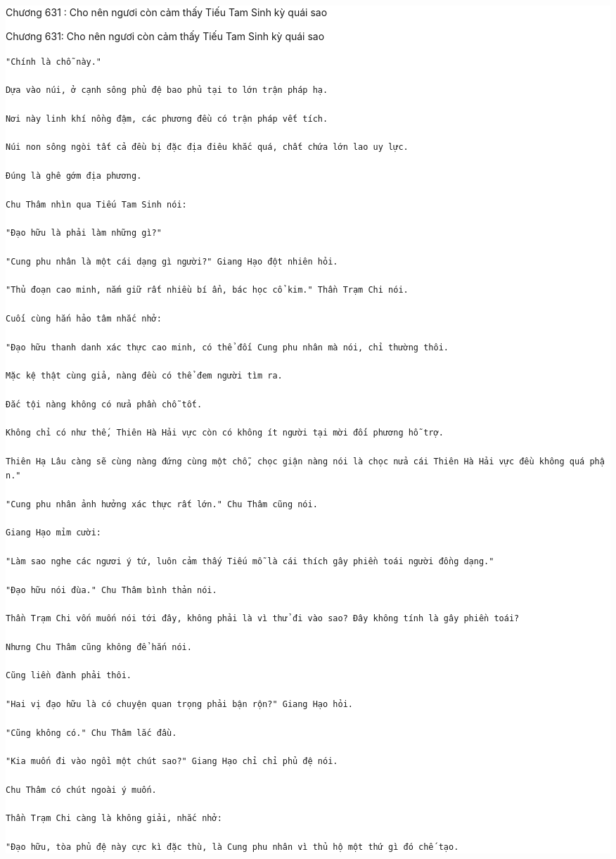 




Chương 631 : Cho nên ngươi còn cảm thấy Tiếu Tam Sinh kỳ quái sao


Chương 631: Cho nên ngươi còn cảm thấy Tiếu Tam Sinh kỳ quái sao

	"Chính là chỗ này."

	Dựa vào núi, ở cạnh sông phủ đệ bao phủ tại to lớn trận pháp hạ.

	Nơi này linh khí nồng đậm, các phương đều có trận pháp vết tích.

	Núi non sông ngòi tất cả đều bị đặc địa điêu khắc quá, chất chứa lớn lao uy lực.

	Đúng là ghê gớm địa phương.

	Chu Thâm nhìn qua Tiếu Tam Sinh nói:

	"Đạo hữu là phải làm những gì?"

	"Cung phu nhân là một cái dạng gì người?" Giang Hạo đột nhiên hỏi.

	"Thủ đoạn cao minh, nắm giữ rất nhiều bí ẩn, bác học cổ kim." Thần Trạm Chi nói.

	Cuối cùng hắn hảo tâm nhắc nhở:

	"Đạo hữu thanh danh xác thực cao minh, có thể đối Cung phu nhân mà nói, chỉ thường thôi.

	Mặc kệ thật cùng giả, nàng đều có thể đem người tìm ra.

	Đắc tội nàng không có nửa phần chỗ tốt.

	Không chỉ có như thế, Thiên Hà Hải vực còn có không ít người tại mời đối phương hỗ trợ.

	Thiên Hạ Lâu càng sẽ cùng nàng đứng cùng một chỗ, chọc giận nàng nói là chọc nửa cái Thiên Hà Hải vực đều không quá phận."

	"Cung phu nhân ảnh hưởng xác thực rất lớn." Chu Thâm cũng nói.

	Giang Hạo mỉm cười:

	"Làm sao nghe các ngươi ý tứ, luôn cảm thấy Tiếu mỗ là cái thích gây phiền toái người đồng dạng."

	"Đạo hữu nói đùa." Chu Thâm bình thản nói.

	Thần Trạm Chi vốn muốn nói tới đây, không phải là vì thử đi vào sao? Đây không tính là gây phiền toái?

	Nhưng Chu Thâm cũng không để hắn nói.

	Cũng liền đành phải thôi.

	"Hai vị đạo hữu là có chuyện quan trọng phải bận rộn?" Giang Hạo hỏi.

	"Cũng không có." Chu Thâm lắc đầu.

	"Kia muốn đi vào ngồi một chút sao?" Giang Hạo chỉ chỉ phủ đệ nói.

	Chu Thâm có chút ngoài ý muốn.

	Thần Trạm Chi càng là không giải, nhắc nhở:

	"Đạo hữu, tòa phủ đệ này cực kì đặc thù, là Cung phu nhân vì thủ hộ một thứ gì đó chế tạo.
